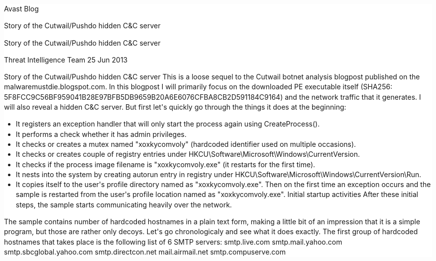 









Avast Blog






Story of the Cutwail/Pushdo hidden C&C server









Story of the Cutwail/Pushdo hidden C&C server








Threat Intelligence Team  25 Jun 2013






Story of the Cutwail/Pushdo hidden C&C server
This is a loose sequel to the Cutwail botnet analysis blogpost published on the malwaremustdie.blogspot.com. In this blogpost I will primarily focus on the downloaded PE executable itself (SHA256: 5F8FCC9C56BF959041B28E97BFB5DB9659B20A6E6076CFBA8CB2D591184C9164) and the network traffic that it generates. I will also reveal a hidden C&C server.
But first let's quickly go through the things it does at the beginning:
- It registers an exception handler that will only start the process again using CreateProcess().
- It performs a check whether it has admin privileges.
- It checks or creates a mutex named "xoxkycomvoly" (hardcoded identifier used on multiple occasions).
- It checks or creates couple of registry entries under HKCU\Software\Microsoft\Windows\CurrentVersion.
- It checks if the process image filename is "xoxkycomvoly.exe" (it restarts for the first time).
- It nests into the system by creating autorun entry in registry under HKCU\Software\Microsoft\Windows\CurrentVersion\Run.
- It copies itself to the user's profile directory named as "xoxkycomvoly.exe".
Then on the first time an exception occurs and the sample is restarted from the user's profile location named as "xoxkycomvoly.exe".
 Initial startup activities
After these initial steps, the sample starts communicating heavily over the network.

The sample contains number of hardcoded hostnames in a plain text form, making a little bit of an impression that it is a simple program, but those are rather only decoys. Let's go chronologicaly and see what it does exactly.
The first group of hardcoded hostnames that takes place is the following list of 6 SMTP servers:
smtp.live.com
smtp.mail.yahoo.com
smtp.sbcglobal.yahoo.com
smtp.directcon.net
mail.airmail.net
smtp.compuserve.com
